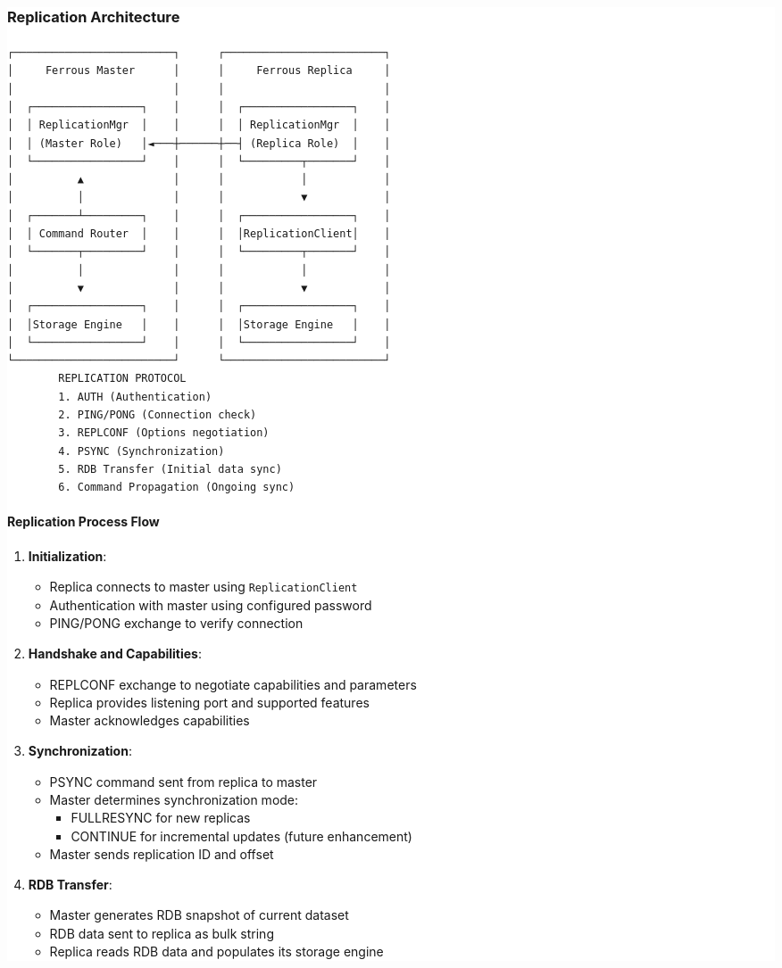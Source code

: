### Replication Architecture

```
┌─────────────────────────┐      ┌─────────────────────────┐
│     Ferrous Master      │      │     Ferrous Replica     │
│                         │      │                         │
│  ┌─────────────────┐    │      │  ┌─────────────────┐    │
│  │ ReplicationMgr  │    │      │  │ ReplicationMgr  │    │
│  │ (Master Role)   │◄───┼──────┼──┤ (Replica Role)  │    │
│  └─────────────────┘    │      │  └─────────┬───────┘    │
│          ▲              │      │            │            │
│          │              │      │            ▼            │
│  ┌───────┴─────────┐    │      │  ┌─────────────────┐    │
│  │ Command Router  │    │      │  │ReplicationClient│    │
│  └───────┬─────────┘    │      │  └─────────┬───────┘    │
│          │              │      │            │            │
│          ▼              │      │            ▼            │
│  ┌─────────────────┐    │      │  ┌─────────────────┐    │
│  │Storage Engine   │    │      │  │Storage Engine   │    │
│  └─────────────────┘    │      │  └─────────────────┘    │
└─────────────────────────┘      └─────────────────────────┘
        REPLICATION PROTOCOL
        1. AUTH (Authentication)
        2. PING/PONG (Connection check)
        3. REPLCONF (Options negotiation)
        4. PSYNC (Synchronization)
        5. RDB Transfer (Initial data sync)
        6. Command Propagation (Ongoing sync)
```

#### Replication Process Flow

1. **Initialization**:
   - Replica connects to master using `ReplicationClient`
   - Authentication with master using configured password
   - PING/PONG exchange to verify connection

2. **Handshake and Capabilities**:
   - REPLCONF exchange to negotiate capabilities and parameters
   - Replica provides listening port and supported features
   - Master acknowledges capabilities

3. **Synchronization**:
   - PSYNC command sent from replica to master
   - Master determines synchronization mode:
     - FULLRESYNC for new replicas
     - CONTINUE for incremental updates (future enhancement)
   - Master sends replication ID and offset 

4. **RDB Transfer**:
   - Master generates RDB snapshot of current dataset
   - RDB data sent to replica as bulk string
   - Replica reads RDB data and populates its storage engine
